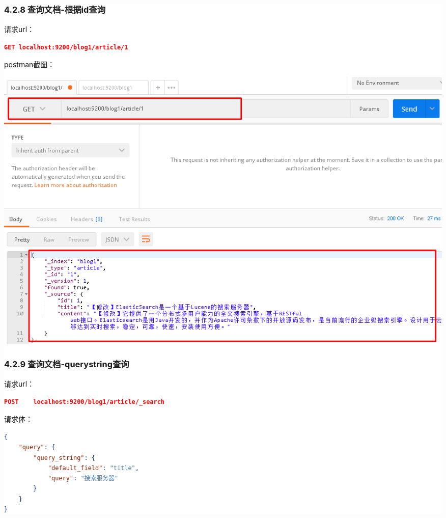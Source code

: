 ### 4.2.8 查询文档-根据id查询

请求url：

```json
GET	localhost:9200/blog1/article/1
```

postman截图：

![](image\56.png)



### 4.2.9 查询文档-querystring查询

请求url：

```json
POST	localhost:9200/blog1/article/_search
```

请求体：

```json
{
    "query": {
        "query_string": {
            "default_field": "title",
            "query": "搜索服务器"
        }
    }
}
```
